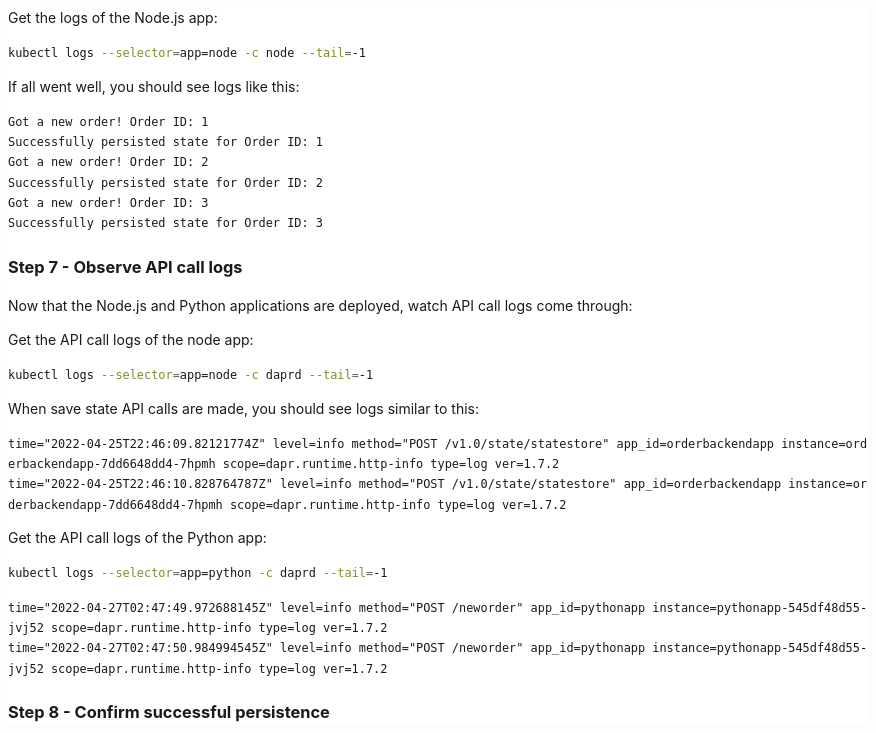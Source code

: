 Get the logs of the Node.js app:





```bash
kubectl logs --selector=app=node -c node --tail=-1
```



If all went well, you should see logs like this:

```
Got a new order! Order ID: 1
Successfully persisted state for Order ID: 1
Got a new order! Order ID: 2
Successfully persisted state for Order ID: 2
Got a new order! Order ID: 3
Successfully persisted state for Order ID: 3
```

### Step 7 - Observe API call logs

Now that the Node.js and Python applications are deployed, watch API call logs come through:

Get the API call logs of the node app:



```bash
kubectl logs --selector=app=node -c daprd --tail=-1
```



When save state API calls are made, you should see logs similar to this:

```
time="2022-04-25T22:46:09.82121774Z" level=info method="POST /v1.0/state/statestore" app_id=orderbackendapp instance=orderbackendapp-7dd6648dd4-7hpmh scope=dapr.runtime.http-info type=log ver=1.7.2
time="2022-04-25T22:46:10.828764787Z" level=info method="POST /v1.0/state/statestore" app_id=orderbackendapp instance=orderbackendapp-7dd6648dd4-7hpmh scope=dapr.runtime.http-info type=log ver=1.7.2
```

Get the API call logs of the Python app:



```bash
kubectl logs --selector=app=python -c daprd --tail=-1
```



```
time="2022-04-27T02:47:49.972688145Z" level=info method="POST /neworder" app_id=pythonapp instance=pythonapp-545df48d55-jvj52 scope=dapr.runtime.http-info type=log ver=1.7.2
time="2022-04-27T02:47:50.984994545Z" level=info method="POST /neworder" app_id=pythonapp instance=pythonapp-545df48d55-jvj52 scope=dapr.runtime.http-info type=log ver=1.7.2
```

### Step 8 - Confirm successful persistence
